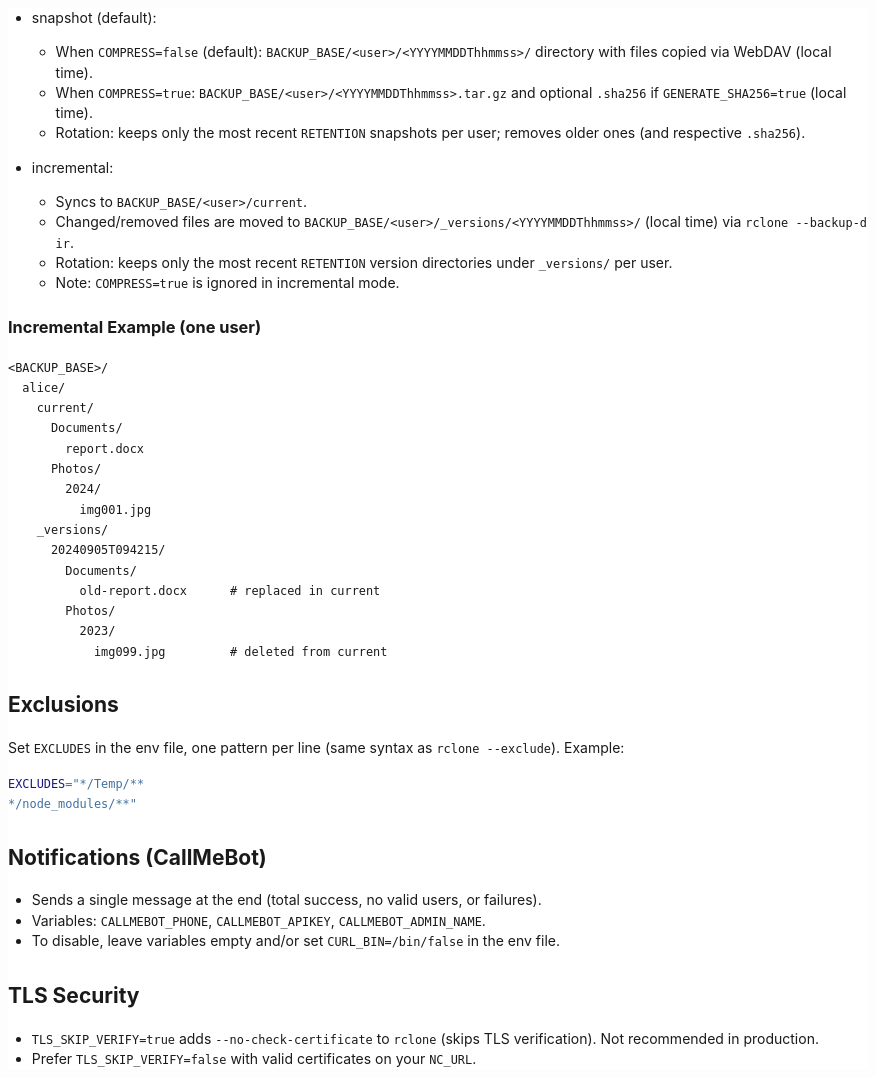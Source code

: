 - snapshot (default):
  - When `COMPRESS=false` (default): `BACKUP_BASE/<user>/<YYYYMMDDThhmmss>/` directory with files copied via WebDAV (local time).
  - When `COMPRESS=true`: `BACKUP_BASE/<user>/<YYYYMMDDThhmmss>.tar.gz` and optional `.sha256` if `GENERATE_SHA256=true` (local time).
  - Rotation: keeps only the most recent `RETENTION` snapshots per user; removes older ones (and respective `.sha256`).

- incremental:
  - Syncs to `BACKUP_BASE/<user>/current`.
  - Changed/removed files are moved to `BACKUP_BASE/<user>/_versions/<YYYYMMDDThhmmss>/` (local time) via `rclone --backup-dir`.
  - Rotation: keeps only the most recent `RETENTION` version directories under `_versions/` per user.
  - Note: `COMPRESS=true` is ignored in incremental mode.

### Incremental Example (one user)
```
<BACKUP_BASE>/
  alice/
    current/
      Documents/
        report.docx
      Photos/
        2024/
          img001.jpg
    _versions/
      20240905T094215/
        Documents/
          old-report.docx      # replaced in current
        Photos/
          2023/
            img099.jpg         # deleted from current
```

## Exclusions
Set `EXCLUDES` in the env file, one pattern per line (same syntax as `rclone --exclude`). Example:
```bash
EXCLUDES="*/Temp/**
*/node_modules/**"
```

## Notifications (CallMeBot)
- Sends a single message at the end (total success, no valid users, or failures).
- Variables: `CALLMEBOT_PHONE`, `CALLMEBOT_APIKEY`, `CALLMEBOT_ADMIN_NAME`.
- To disable, leave variables empty and/or set `CURL_BIN=/bin/false` in the env file.

## TLS Security
- `TLS_SKIP_VERIFY=true` adds `--no-check-certificate` to `rclone` (skips TLS verification). Not recommended in production.
- Prefer `TLS_SKIP_VERIFY=false` with valid certificates on your `NC_URL`.
